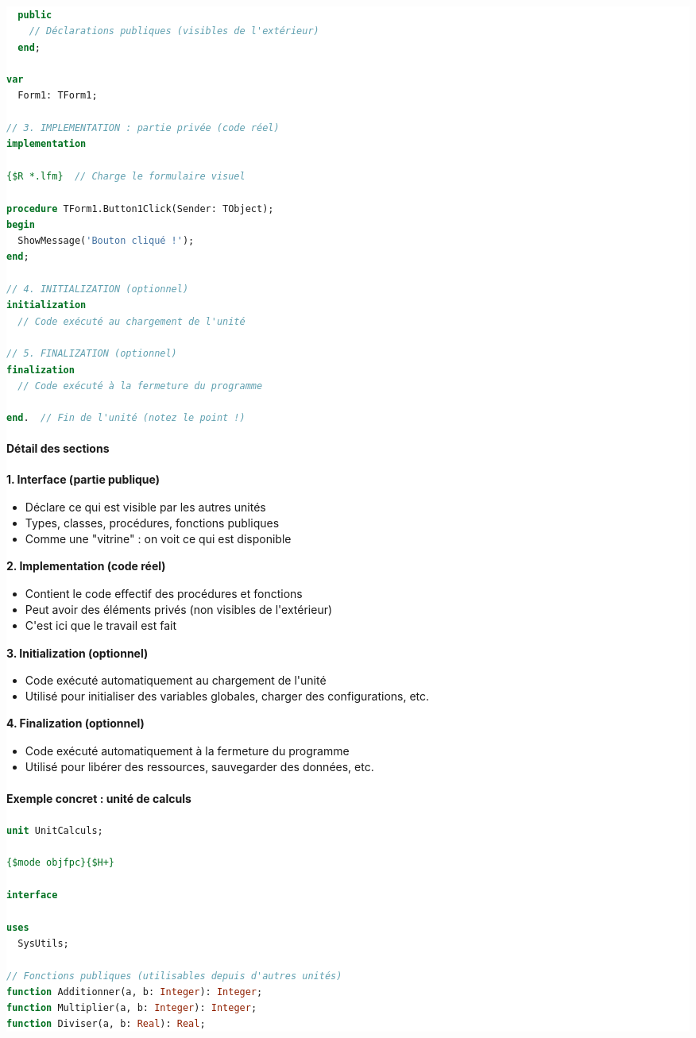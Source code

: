```pascal
  public
    // Déclarations publiques (visibles de l'extérieur)
  end;

var
  Form1: TForm1;

// 3. IMPLEMENTATION : partie privée (code réel)
implementation

{$R *.lfm}  // Charge le formulaire visuel

procedure TForm1.Button1Click(Sender: TObject);
begin
  ShowMessage('Bouton cliqué !');
end;

// 4. INITIALIZATION (optionnel)
initialization
  // Code exécuté au chargement de l'unité

// 5. FINALIZATION (optionnel)
finalization
  // Code exécuté à la fermeture du programme

end.  // Fin de l'unité (notez le point !)
```

#### Détail des sections

**1. Interface (partie publique)**
- Déclare ce qui est visible par les autres unités
- Types, classes, procédures, fonctions publiques
- Comme une "vitrine" : on voit ce qui est disponible

**2. Implementation (code réel)**
- Contient le code effectif des procédures et fonctions
- Peut avoir des éléments privés (non visibles de l'extérieur)
- C'est ici que le travail est fait

**3. Initialization (optionnel)**
- Code exécuté automatiquement au chargement de l'unité
- Utilisé pour initialiser des variables globales, charger des configurations, etc.

**4. Finalization (optionnel)**
- Code exécuté automatiquement à la fermeture du programme
- Utilisé pour libérer des ressources, sauvegarder des données, etc.

#### Exemple concret : unité de calculs

```pascal
unit UnitCalculs;

{$mode objfpc}{$H+}

interface

uses
  SysUtils;

// Fonctions publiques (utilisables depuis d'autres unités)
function Additionner(a, b: Integer): Integer;
function Multiplier(a, b: Integer): Integer;
function Diviser(a, b: Real): Real;

```